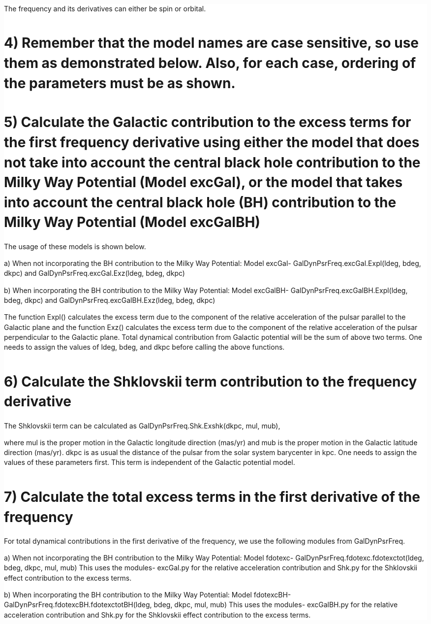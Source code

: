 The frequency and its derivatives can either be spin or orbital.

# 4) Remember that the model names are case sensitive, so use them as demonstrated below. Also, for each case, ordering of the parameters must be as shown.

# 5) Calculate the Galactic contribution to the excess terms for the first frequency derivative using either the model that does not take into account the central black hole contribution to the Milky Way Potential (Model excGal), or the model that takes into account the central black hole (BH) contribution to the Milky Way Potential (Model excGalBH) 
The usage of these models is shown below.

a) When not incorporating the BH contribution to the Milky Way Potential: Model excGal-
GalDynPsrFreq.excGal.Expl(ldeg, bdeg, dkpc) and GalDynPsrFreq.excGal.Exz(ldeg, bdeg, dkpc)

b) When incorporating the BH contribution to the Milky Way Potential: Model excGalBH-
GalDynPsrFreq.excGalBH.Expl(ldeg, bdeg, dkpc) and GalDynPsrFreq.excGalBH.Exz(ldeg, bdeg, dkpc)

The function Expl() calculates the excess term due to the component of the relative acceleration of the pulsar parallel to the Galactic plane and the function Exz() calculates the excess term due to the component of the relative acceleration of the pulsar perpendicular to the Galactic plane. Total dynamical contribution from Galactic potential will be the sum of above two terms. One needs to assign the values of ldeg, bdeg, and dkpc before calling the above functions.


# 6) Calculate the Shklovskii term contribution to the frequency derivative

The Shklovskii term can be calculated as GalDynPsrFreq.Shk.Exshk(dkpc, mul, mub), 

where mul is the proper motion in the Galactic longitude direction (mas/yr) and mub is the proper motion in the Galactic latitude direction (mas/yr). dkpc is as usual the distance of the pulsar from the solar system barycenter in kpc. One needs to assign the values of these parameters first. This term is independent of the Galactic potential model.



# 7) Calculate the total excess terms in the first derivative of the frequency

For total dynamical contributions in the first derivative of the frequency, we use the following modules from GalDynPsrFreq.

a) When not incorporating the BH contribution to the Milky Way Potential: Model fdotexc-
GalDynPsrFreq.fdotexc.fdotexctot(ldeg, bdeg, dkpc, mul, mub)
This uses the modules- excGal.py for the relative acceleration contribution and Shk.py for the Shklovskii effect contribution to the excess terms. 

b) When incorporating the BH contribution to the Milky Way Potential: Model fdotexcBH-
GalDynPsrFreq.fdotexcBH.fdotexctotBH(ldeg, bdeg, dkpc, mul, mub)
This uses the modules- excGalBH.py for the relative acceleration contribution and Shk.py for the Shklovskii effect contribution to the excess terms.
